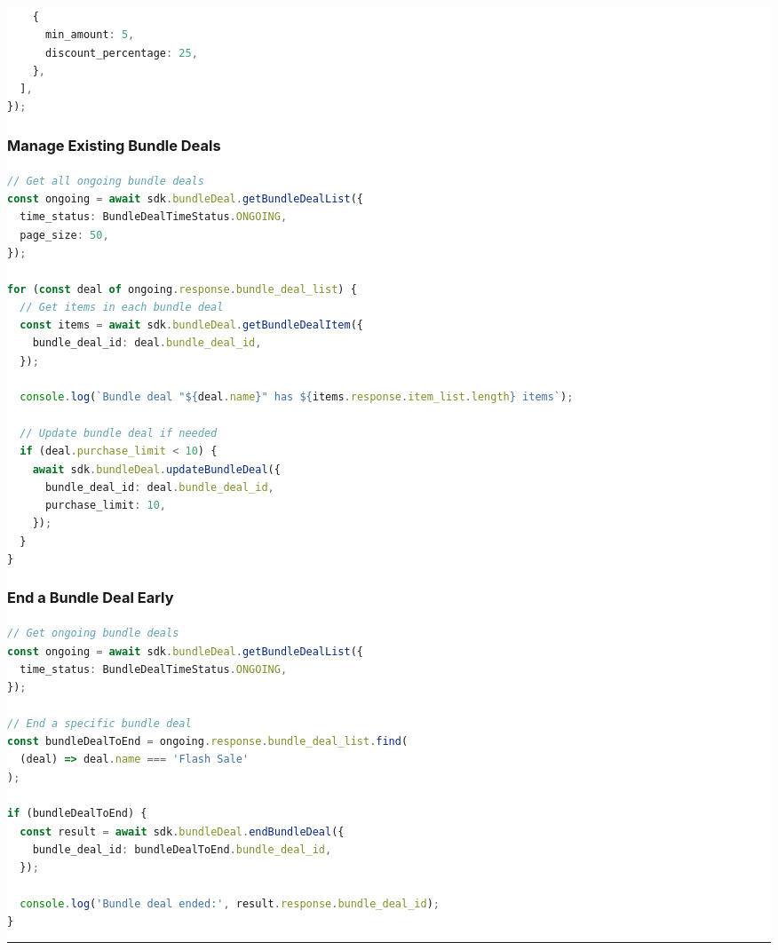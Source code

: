 ```typescript
    {
      min_amount: 5,
      discount_percentage: 25,
    },
  ],
});
```

### Manage Existing Bundle Deals

```typescript
// Get all ongoing bundle deals
const ongoing = await sdk.bundleDeal.getBundleDealList({
  time_status: BundleDealTimeStatus.ONGOING,
  page_size: 50,
});

for (const deal of ongoing.response.bundle_deal_list) {
  // Get items in each bundle deal
  const items = await sdk.bundleDeal.getBundleDealItem({
    bundle_deal_id: deal.bundle_deal_id,
  });
  
  console.log(`Bundle deal "${deal.name}" has ${items.response.item_list.length} items`);
  
  // Update bundle deal if needed
  if (deal.purchase_limit < 10) {
    await sdk.bundleDeal.updateBundleDeal({
      bundle_deal_id: deal.bundle_deal_id,
      purchase_limit: 10,
    });
  }
}
```

### End a Bundle Deal Early

```typescript
// Get ongoing bundle deals
const ongoing = await sdk.bundleDeal.getBundleDealList({
  time_status: BundleDealTimeStatus.ONGOING,
});

// End a specific bundle deal
const bundleDealToEnd = ongoing.response.bundle_deal_list.find(
  (deal) => deal.name === 'Flash Sale'
);

if (bundleDealToEnd) {
  const result = await sdk.bundleDeal.endBundleDeal({
    bundle_deal_id: bundleDealToEnd.bundle_deal_id,
  });
  
  console.log('Bundle deal ended:', result.response.bundle_deal_id);
}
```

---
